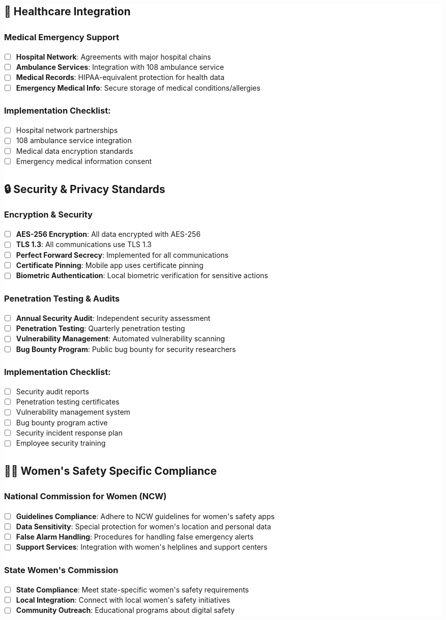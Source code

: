 ## 🏥 Healthcare Integration

### Medical Emergency Support
- [ ] **Hospital Network**: Agreements with major hospital chains
- [ ] **Ambulance Services**: Integration with 108 ambulance service
- [ ] **Medical Records**: HIPAA-equivalent protection for health data
- [ ] **Emergency Medical Info**: Secure storage of medical conditions/allergies

### Implementation Checklist:
- [ ] Hospital network partnerships
- [ ] 108 ambulance service integration
- [ ] Medical data encryption standards
- [ ] Emergency medical information consent

## 🔒 Security & Privacy Standards

### Encryption & Security
- [ ] **AES-256 Encryption**: All data encrypted with AES-256
- [ ] **TLS 1.3**: All communications use TLS 1.3
- [ ] **Perfect Forward Secrecy**: Implemented for all communications
- [ ] **Certificate Pinning**: Mobile app uses certificate pinning
- [ ] **Biometric Authentication**: Local biometric verification for sensitive actions

### Penetration Testing & Audits
- [ ] **Annual Security Audit**: Independent security assessment
- [ ] **Penetration Testing**: Quarterly penetration testing
- [ ] **Vulnerability Management**: Automated vulnerability scanning
- [ ] **Bug Bounty Program**: Public bug bounty for security researchers

### Implementation Checklist:
- [ ] Security audit reports
- [ ] Penetration testing certificates
- [ ] Vulnerability management system
- [ ] Bug bounty program active
- [ ] Security incident response plan
- [ ] Employee security training

## 👩‍💼 Women's Safety Specific Compliance

### National Commission for Women (NCW)
- [ ] **Guidelines Compliance**: Adhere to NCW guidelines for women's safety apps
- [ ] **Data Sensitivity**: Special protection for women's location and personal data
- [ ] **False Alarm Handling**: Procedures for handling false emergency alerts
- [ ] **Support Services**: Integration with women's helplines and support centers

### State Women's Commission
- [ ] **State Compliance**: Meet state-specific women's safety requirements
- [ ] **Local Integration**: Connect with local women's safety initiatives
- [ ] **Community Outreach**: Educational programs about digital safety
